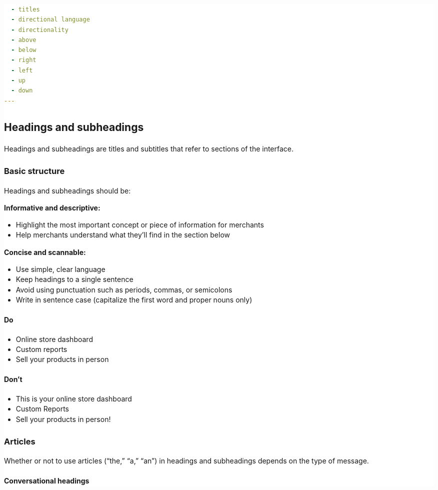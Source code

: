 ```yaml
  - titles
  - directional language
  - directionality
  - above
  - below
  - right
  - left
  - up
  - down
---
```


## Headings and subheadings

Headings and subheadings are titles and subtitles that refer to sections of the interface.

### Basic structure

Headings and subheadings should be:

**Informative and descriptive:**

- Highlight the most important concept or piece of information for merchants
- Help merchants understand what they’ll find in the section below

**Concise and scannable:**

- Use simple, clear language
- Keep headings to a single sentence
- Avoid using punctuation such as periods, commas, or semicolons
- Write in sentence case (capitalize the first word and proper nouns only)

<DoDont>

#### Do

- Online store dashboard
- Custom reports
- Sell your products in person

#### Don’t

- This is your online store dashboard
- Custom Reports
- Sell your products in person!

</DoDont>

### Articles

Whether or not to use articles (“the,” “a,” “an”) in headings and subheadings depends on the type of message.

#### Conversational headings
